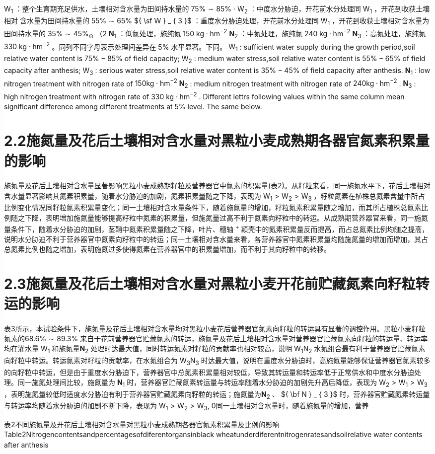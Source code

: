 $\mathsf { W } _ { 1 }$ ：整个生育期充足供水，土壤相对含水量为田间持水量的 $7 5 \% { \sim } 8 5 \%$ · $\mathsf { W } _ { 2 }$ ：中度水分胁迫，开花前水分处理同 $\mathsf { W } _ { 1 }$ ，开花到收获土壤相对 含水量为田间持水量的 $5 5 \% { \sim } 6 5 \%$ ${ \sf W } _ { 3 }$ ：重度水分胁迫处理，开花前水分处理同 $\mathsf { W } _ { 1 }$ ，开花到收获土壤相对含水量为田间持水量的 $3 5 \% { \sim } 4 5 \% _ { \odot }$ （2 $\mathbf { N } _ { 1 }$ ：低氮处理，施纯氮 $1 5 0 \ \mathrm { k g } { \cdot } \mathrm { h m } ^ { - 2 }$ $\mathbf { N } _ { 2 }$ ：中氮处理，施纯氮 $2 4 0 \mathrm { \ k g } { \cdot } \mathrm { h m } ^ { - 2 }$ $\mathbf { N } _ { 3 }$ ：高氮处理，施纯氮 $3 3 0 ~ \mathrm { k g } { \cdot } \mathrm { h m } ^ { - 2 }$ 。同列不同字母表示处理间差异在 $5 \%$ 水平显著。下同。 $\mathsf { W } _ { 1 }$ : sufficient water supply during the growth period,soil relative water content is $7 5 \% - 8 5 \%$ of field capacity; $\mathsf { W } _ { 2 }$ : medium water stress,soil relative water content is $5 5 \% - 6 5 \%$ of field capacity after anthesis; $\mathrm { W } _ { 3 }$ : serious water stress,soil relative water content is $3 5 \% - 4 5 \%$ of field capacity after anthesis. $\mathbf { N } _ { 1 }$ : low nitrogen treatment with nitrogen rate of $1 5 0 \mathrm { k g } { \cdot } \mathrm { h m } ^ { - 2 }$ $\mathbf { N } _ { 2 }$ : medium nitrogen treatment with nitrogen rate of $2 4 0 \mathrm { k g } { \cdot } \mathrm { h m } ^ { - 2 }$ . $\mathbf { N } _ { 3 }$ : high nitrogen treatment with nitrogen rate of $3 3 0 ~ \mathrm { k g } { \cdot } \mathrm { h m } ^ { - 2 }$ . Different lettrs following values within the same column mean significant difference among different treatments at $5 \%$ level. The same below.

# 2.2施氮量及花后土壤相对含水量对黑粒小麦成熟期各器官氮素积累量的影响

施氮量及花后土壤相对含水量显著影响黑粒小麦成熟期籽粒及营养器官中氮素的积累量(表2)。从籽粒来看，同一施氮水平下，花后土壤相对含水量显著影响其氮素积累量，随着水分胁迫的加剧，氮素积累量随之下降，表现为 $\mathrm { W } _ { 1 } { > } \mathrm { W } _ { 2 } { > } \mathrm { W } _ { 3 }$ ，籽粒氮素在植株总氮素含量中所占比例变化情况同籽粒氮素积累量变化；同一土壤相对含水量条件下，随着施氮量的增加，籽粒氮素积累量随之增加，而其所占植株总氮素比例随之下降，表明增加施氮量能够提高籽粒中氮素的积累量，但施氮量过高不利于氮素向籽粒中的转运。从成熟期营养器官来看，同一施氮量条件下，随着水分胁迫的加剧，茎鞘中氮素积累量随之下降，叶片、穗轴 $^ +$ 颖壳中的氮素积累量反而提高，而占总氮素比例均随之提高，说明水分胁迫不利于营养器官中氮素向籽粒中的转运；同一土壤相对含水量来看，各营养器官中氮素积累量均随施氮量的增加而增加，其占总氮素比例也随之增加，表明施氮过多使得氮素在营养器官中的积累量增加，而不利于其向籽粒中的转移。

# 2.3施氮量及花后土壤相对含水量对黑粒小麦开花前贮藏氮素向籽粒转运的影响

表3所示，本试验条件下，施氮量及花后土壤相对含水量均对黑粒小麦花后营养器官氮素向籽粒的转运具有显著的调控作用。黑粒小麦籽粒氮素的$6 8 . 6 \% { \sim } 8 9 . 3 \%$ 来自于花前营养器官贮藏氮素的转运，施氮量及花后土壤相对含水量对营养器官贮藏氮素向籽粒的转运量、转运率均在灌水量 $\mathsf { W } _ { 1 }$ 和施氮量$\mathbf { N } _ { 2 }$ 处理时达最大值，同时转运氮素对籽粒的贡献率也相对较高，说明 $\mathsf { W } _ { 1 } \mathsf { N } _ { 2 }$ 水氮组合最有利于营养器官贮藏氮素向籽粒中转运。转运氮素对籽粒的贡献率，在水氮组合为 $\mathrm { W } _ { 3 } \mathrm { N } _ { 3 }$ 时达最大值，说明在重度水分胁迫时，高施氮量能够保证营养器官氮素较多的向籽粒中转运，但是由于重度水分胁迫下，营养器官中总氮素积累量相对较低，导致其转运量和转运率低于正常供水和中度水分胁迫处理。同一施氮处理间比较，施氮量为 $\mathbf { N } _ { 1 }$ 时，营养器官贮藏氮素转运量与转运率随着水分胁迫的加剧先升高后降低，表现为 $\mathrm { W } _ { 2 } { > } \mathrm { W } _ { 1 } { > } \mathrm { W } _ { 3 }$ ，表明施氮量较低时适度水分胁迫有利于营养器官贮藏氮素向籽粒的转运；施氮量为$\mathbf { N } _ { 2 }$ 、 ${ \bf N } _ { 3 }$ 时，营养器官贮藏氮素转运量与转运率均随着水分胁迫的加剧不断下降，表现为 $\mathrm { W } _ { 1 } { > } \mathrm { W } _ { 2 } { > } \mathrm { W } _ { 3 } ,$ 0同一土壤相对含水量时，随着施氮量的增加，营养

表2不同施氮量及开花后土壤相对含水量对黑粒小麦成熟期各器官氮素积累量及比例的影响 Table2Nitrogencontentsandpercentagesofdiferentorgansinblack wheatunderdiferentnitrogenratesandsoilrelative water contents after anthesis   

